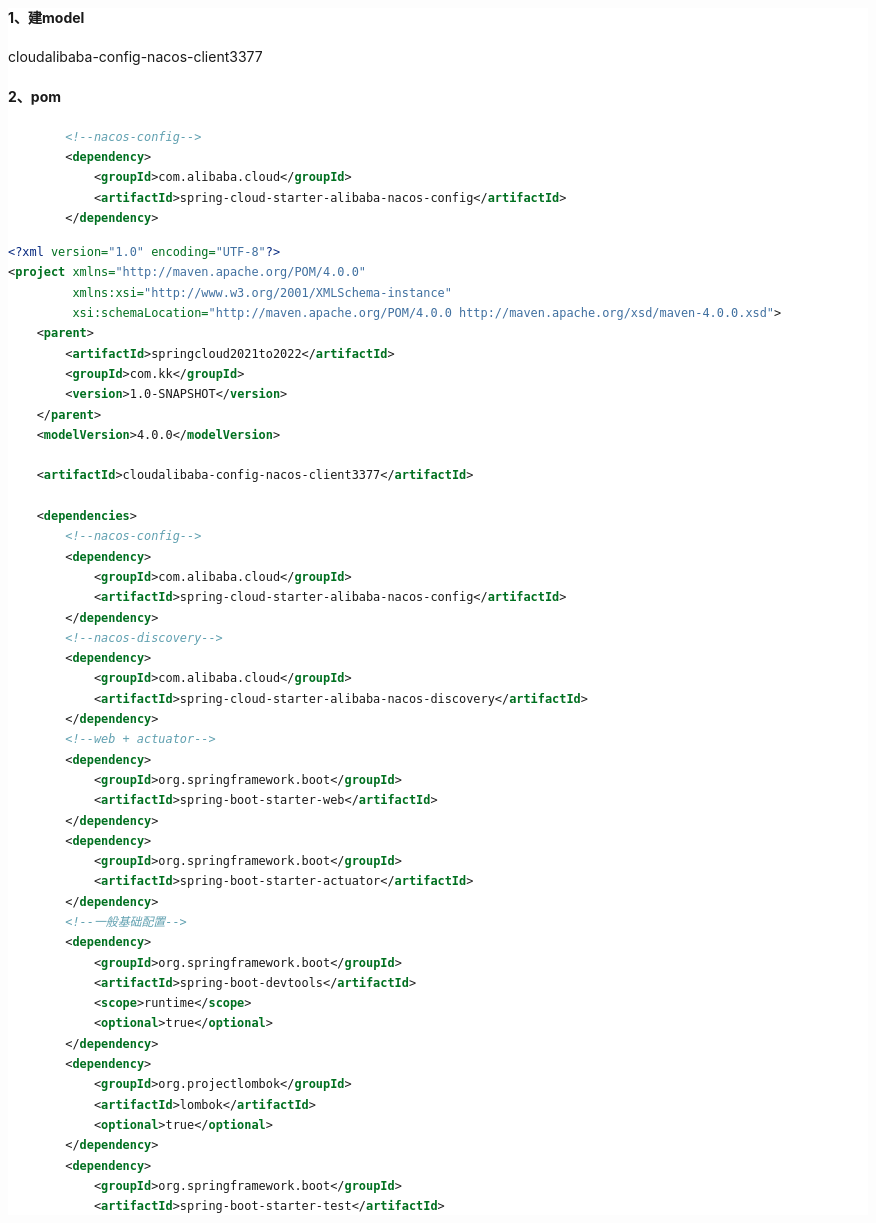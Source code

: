 #### 1、建model

cloudalibaba-config-nacos-client3377

#### 2、pom

```xml
        <!--nacos-config-->
        <dependency>
            <groupId>com.alibaba.cloud</groupId>
            <artifactId>spring-cloud-starter-alibaba-nacos-config</artifactId>
        </dependency>
```



```xml
<?xml version="1.0" encoding="UTF-8"?>
<project xmlns="http://maven.apache.org/POM/4.0.0"
         xmlns:xsi="http://www.w3.org/2001/XMLSchema-instance"
         xsi:schemaLocation="http://maven.apache.org/POM/4.0.0 http://maven.apache.org/xsd/maven-4.0.0.xsd">
    <parent>
        <artifactId>springcloud2021to2022</artifactId>
        <groupId>com.kk</groupId>
        <version>1.0-SNAPSHOT</version>
    </parent>
    <modelVersion>4.0.0</modelVersion>

    <artifactId>cloudalibaba-config-nacos-client3377</artifactId>

    <dependencies>
        <!--nacos-config-->
        <dependency>
            <groupId>com.alibaba.cloud</groupId>
            <artifactId>spring-cloud-starter-alibaba-nacos-config</artifactId>
        </dependency>
        <!--nacos-discovery-->
        <dependency>
            <groupId>com.alibaba.cloud</groupId>
            <artifactId>spring-cloud-starter-alibaba-nacos-discovery</artifactId>
        </dependency>
        <!--web + actuator-->
        <dependency>
            <groupId>org.springframework.boot</groupId>
            <artifactId>spring-boot-starter-web</artifactId>
        </dependency>
        <dependency>
            <groupId>org.springframework.boot</groupId>
            <artifactId>spring-boot-starter-actuator</artifactId>
        </dependency>
        <!--一般基础配置-->
        <dependency>
            <groupId>org.springframework.boot</groupId>
            <artifactId>spring-boot-devtools</artifactId>
            <scope>runtime</scope>
            <optional>true</optional>
        </dependency>
        <dependency>
            <groupId>org.projectlombok</groupId>
            <artifactId>lombok</artifactId>
            <optional>true</optional>
        </dependency>
        <dependency>
            <groupId>org.springframework.boot</groupId>
            <artifactId>spring-boot-starter-test</artifactId>
```